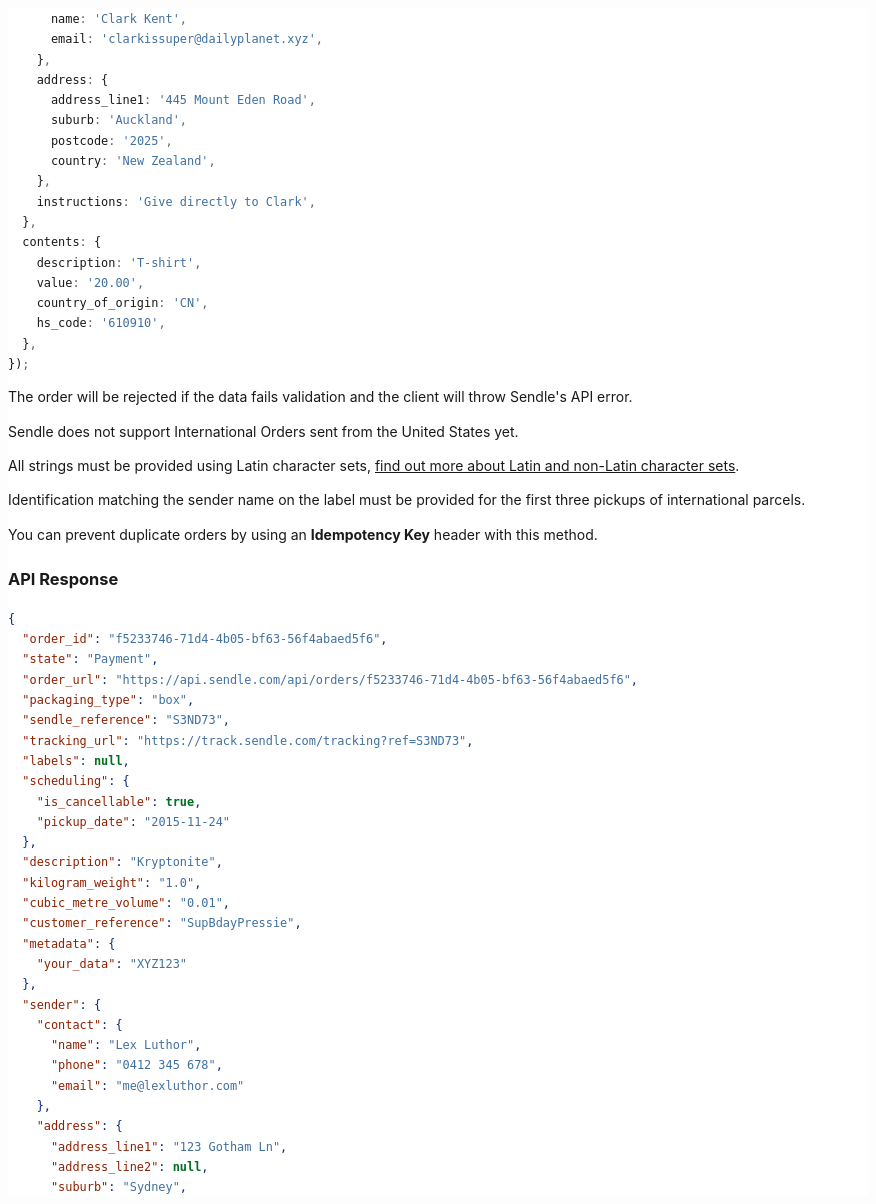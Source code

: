 ```ts
      name: 'Clark Kent',
      email: 'clarkissuper@dailyplanet.xyz',
    },
    address: {
      address_line1: '445 Mount Eden Road',
      suburb: 'Auckland',
      postcode: '2025',
      country: 'New Zealand',
    },
    instructions: 'Give directly to Clark',
  },
  contents: {
    description: 'T-shirt',
    value: '20.00',
    country_of_origin: 'CN',
    hs_code: '610910',
  },
});
```

The order will be rejected if the data fails validation and the client will throw Sendle's API error.

<alert>Sendle does not support International Orders sent from the United States yet.</alert>

All strings must be provided using Latin character sets, [find out more about Latin and non-Latin character sets](https://support.sendle.com/hc/en-us/articles/115002794031-Latin-and-non-Latin-characters).

Identification matching the sender name on the label must be provided for the first three pickups of international parcels.

You can prevent duplicate orders by using an **Idempotency Key** header with this method.

### API Response

```json
{
  "order_id": "f5233746-71d4-4b05-bf63-56f4abaed5f6",
  "state": "Payment",
  "order_url": "https://api.sendle.com/api/orders/f5233746-71d4-4b05-bf63-56f4abaed5f6",
  "packaging_type": "box",
  "sendle_reference": "S3ND73",
  "tracking_url": "https://track.sendle.com/tracking?ref=S3ND73",
  "labels": null,
  "scheduling": {
    "is_cancellable": true,
    "pickup_date": "2015-11-24"
  },
  "description": "Kryptonite",
  "kilogram_weight": "1.0",
  "cubic_metre_volume": "0.01",
  "customer_reference": "SupBdayPressie",
  "metadata": {
    "your_data": "XYZ123"
  },
  "sender": {
    "contact": {
      "name": "Lex Luthor",
      "phone": "0412 345 678",
      "email": "me@lexluthor.com"
    },
    "address": {
      "address_line1": "123 Gotham Ln",
      "address_line2": null,
      "suburb": "Sydney",
```